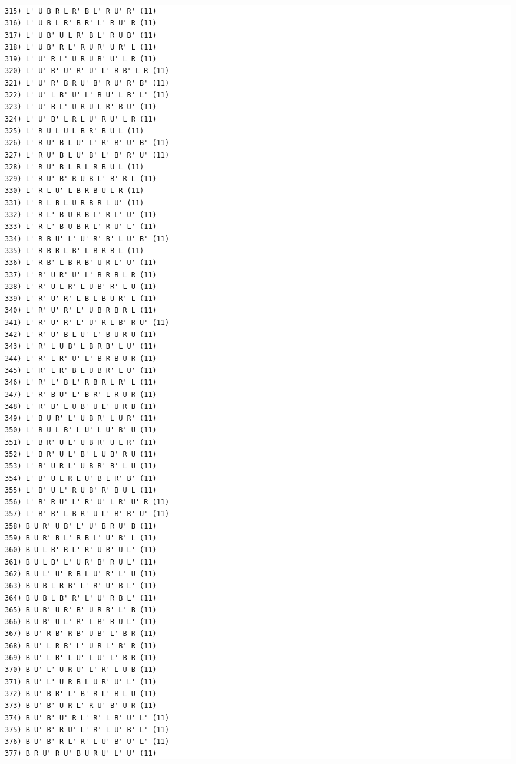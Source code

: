 ```
315) L' U B R L R' B L' R U' R' (11)
316) L' U B L R' B R' L' R U' R (11)
317) L' U B' U L R' B L' R U B' (11)
318) L' U B' R L' R U R' U R' L (11)
319) L' U' R L' U R U B' U' L R (11)
320) L' U' R' U' R' U' L' R B' L R (11)
321) L' U' R' B R U' B' R U' R' B' (11)
322) L' U' L B' U' L' B U' L B' L' (11)
323) L' U' B L' U R U L R' B U' (11)
324) L' U' B' L R L U' R U' L R (11)
325) L' R U L U L B R' B U L (11)
326) L' R U' B L U' L' R' B' U' B' (11)
327) L' R U' B L U' B' L' B' R' U' (11)
328) L' R U' B L R L R B U L (11)
329) L' R U' B' R U B L' B' R L (11)
330) L' R L U' L B R B U L R (11)
331) L' R L B L U R B R L U' (11)
332) L' R L' B U R B L' R L' U' (11)
333) L' R L' B U B R L' R U' L' (11)
334) L' R B U' L' U' R' B' L U' B' (11)
335) L' R B R L B' L B R B L (11)
336) L' R B' L B R B' U R L' U' (11)
337) L' R' U R' U' L' B R B L R (11)
338) L' R' U L R' L U B' R' L U (11)
339) L' R' U' R' L B L B U R' L (11)
340) L' R' U' R' L' U B R B R L (11)
341) L' R' U' R' L' U' R L B' R U' (11)
342) L' R' U' B L U' L' B U R U (11)
343) L' R' L U B' L B R B' L U' (11)
344) L' R' L R' U' L' B R B U R (11)
345) L' R' L R' B L U B R' L U' (11)
346) L' R' L' B L' R B R L R' L (11)
347) L' R' B U' L' B R' L R U R (11)
348) L' R' B' L U B' U L' U R B (11)
349) L' B U R' L' U B R' L U R' (11)
350) L' B U L B' L U' L U' B' U (11)
351) L' B R' U L' U B R' U L R' (11)
352) L' B R' U L' B' L U B' R U (11)
353) L' B' U R L' U B R' B' L U (11)
354) L' B' U L R L U' B L R' B' (11)
355) L' B' U L' R U B' R' B U L (11)
356) L' B' R U' L' R' U' L R' U' R (11)
357) L' B' R' L B R' U L' B' R' U' (11)
358) B U R' U B' L' U' B R U' B (11)
359) B U R' B L' R B L' U' B' L (11)
360) B U L B' R L' R' U B' U L' (11)
361) B U L B' L' U R' B' R U L' (11)
362) B U L' U' R B L U' R' L' U (11)
363) B U B L R B' L' R' U' B L' (11)
364) B U B L B' R' L' U' R B L' (11)
365) B U B' U R' B' U R B' L' B (11)
366) B U B' U L' R' L B' R U L' (11)
367) B U' R B' R B' U B' L' B R (11)
368) B U' L R B' L' U R L' B' R (11)
369) B U' L R' L U' L U' L' B R (11)
370) B U' L' U R U' L' R' L U B (11)
371) B U' L' U R B L U R' U' L' (11)
372) B U' B R' L' B' R L' B L U (11)
373) B U' B' U R L' R U' B' U R (11)
374) B U' B' U' R L' R' L B' U' L' (11)
375) B U' B' R U' L' R' L U' B' L' (11)
376) B U' B' R L' R' L U' B' U' L' (11)
377) B R U' R U' B U R U' L' U' (11)
```